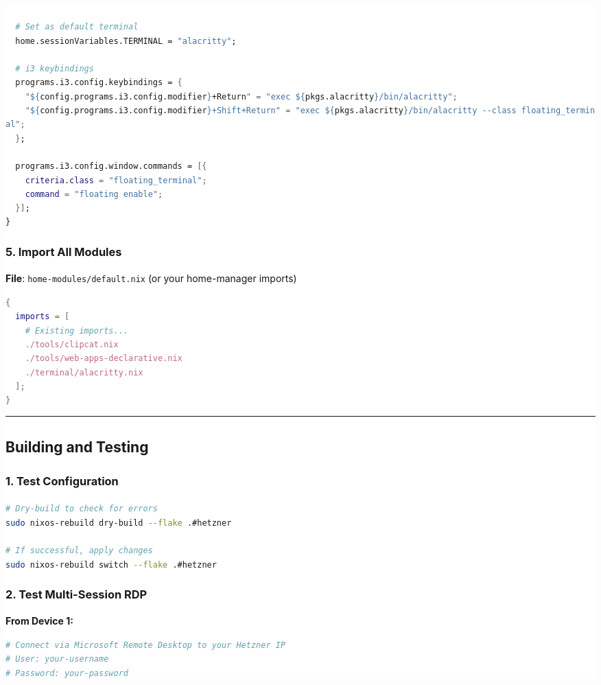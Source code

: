 ```nix

  # Set as default terminal
  home.sessionVariables.TERMINAL = "alacritty";

  # i3 keybindings
  programs.i3.config.keybindings = {
    "${config.programs.i3.config.modifier}+Return" = "exec ${pkgs.alacritty}/bin/alacritty";
    "${config.programs.i3.config.modifier}+Shift+Return" = "exec ${pkgs.alacritty}/bin/alacritty --class floating_terminal";
  };

  programs.i3.config.window.commands = [{
    criteria.class = "floating_terminal";
    command = "floating enable";
  }];
}
```

### 5. Import All Modules

**File**: `home-modules/default.nix` (or your home-manager imports)

```nix
{
  imports = [
    # Existing imports...
    ./tools/clipcat.nix
    ./tools/web-apps-declarative.nix
    ./terminal/alacritty.nix
  ];
}
```

---

## Building and Testing

### 1. Test Configuration

```bash
# Dry-build to check for errors
sudo nixos-rebuild dry-build --flake .#hetzner

# If successful, apply changes
sudo nixos-rebuild switch --flake .#hetzner
```

### 2. Test Multi-Session RDP

**From Device 1:**
```bash
# Connect via Microsoft Remote Desktop to your Hetzner IP
# User: your-username
# Password: your-password
```
